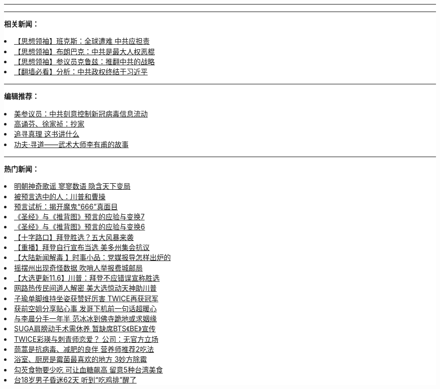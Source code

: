 <hr>
<hr>

<strong>相关新闻：</strong>
<li><a href="https://github.com/pnfxvr3071/djy/blob/master/gb/20/9/2/n12375753.md#1">【思想领袖】班克斯：全球遭难 中共应担责</a></li>
<li><a href="https://github.com/pnfxvr3071/djy/blob/master/gb/20/9/7/n12386974.md#1">【思想领袖】布朗巴克：中共是最大人权恶棍</a></li>
<li><a href="https://github.com/pnfxvr3071/djy/blob/master/gb/20/9/22/n12422738.md#1">【思想领袖】参议员克鲁兹：推翻中共的战略</a></li>
<li><a href="https://github.com/pnfxvr3071/djy/blob/master/gb/20/9/27/n12433567.md#1">【翻墙必看】分析：中共政权终结于习近平</a></li>
<hr>


<strong>编辑推荐：</strong>
<li><a href="https://github.com/onzhi266/djy/blob/master/gb/20/2/22/n11887949.md#1">美参议员：中共刻意控制新冠病毒信息流动</a></li>
<li><a href="https://github.com/tsiac2612/djy/blob/master/gb/18/2/13/n10139001.md#1" target="_blank">高诵芬、徐家祯：抄家</a></li><li><a href="https://github.com/pnfxvr3071/djy/blob/master/gb/19/1/5/n10955468.md?dfh#1" target="_blank">追寻真理 这书讲什么</a></li><li><a href="https://github.com/tsiac2612/djy/blob/master/gb/18/6/15/n10487846.md#1" target="_blank">功夫·寻道——武术大师李有甫的故事</a></li><hr>


<strong>热门新闻：</strong>
<li><a href="https://github.com/pnfxvr3071/djy/blob/master/gb/20/9/3/n12378228.md#1">明朝神奇歌谣 寥寥数语 隐含天下变局</a></li>
<li><a href="https://github.com/pnfxvr3071/djy/blob/master/gb/20/11/4/n12523568.md#1">被预言选中的人：川普和曹操</a></li>
<li><a href="https://github.com/pnfxvr3071/djy/blob/master/gb/20/10/31/n12515858.md#1">预言试析：揭开魔鬼“666”真面目</a></li>
<li><a href="https://github.com/pnfxvr3071/djy/blob/master/gb/20/9/30/n12442873.md#1">《圣经》与《推背图》预言的应验与变换7</a></li>
<li><a href="https://github.com/pnfxvr3071/djy/blob/master/gb/20/9/30/n12442866.md#1">《圣经》与《推背图》预言的应验与变换6</a></li>
<li><a href="https://github.com/pnfxvr3071/djy/blob/master/gb/20/11/8/n12533225.md#1">【十字路口】拜登胜选？五大风暴来袭</a></li>
<li><a href="https://github.com/pnfxvr3071/djy/blob/master/gb/20/11/7/n12532767.md#1">【重播】拜登自行宣布当选 美多州集会抗议</a></li>
<li><a href="https://github.com/pnfxvr3071/djy/blob/master/gb/20/11/8/n12534135.md#1">【大陆新闻解毒 】时事小品：党媒报导怎样出炉的</a></li>
<li><a href="https://github.com/pnfxvr3071/djy/blob/master/gb/20/11/7/n12531603.md#1">摇摆州出现奇怪数据 吹哨人举报费城邮局</a></li>
<li><a href="https://github.com/pnfxvr3071/djy/blob/master/gb/20/11/6/n12529890.md#1">【大选更新11.6】川普：拜登不应错误宣称胜选</a></li>
<li><a href="https://github.com/pnfxvr3071/djy/blob/master/gb/20/11/7/n12532904.md#1">网路热传民间道人解密 美大选惊动天神助川普</a></li>
<li><a href="https://github.com/pnfxvr3071/djy/blob/master/gb/20/11/6/n12529759.md#1">子瑜单脚维持坐姿获赞好厉害 TWICE再获冠军</a></li>
<li><a href="https://github.com/pnfxvr3071/djy/blob/master/gb/20/11/5/n12528285.md#1">获前空姐分享贴心事 发哥下机前一句话超暖心</a></li>
<li><a href="https://github.com/pnfxvr3071/djy/blob/master/gb/20/11/5/n12528061.md#1">与李晨分手一年半 范冰冰到佛寺跪地或求姻缘</a></li>
<li><a href="https://github.com/pnfxvr3071/djy/blob/master/gb/20/11/6/n12529961.md#1">SUGA肩膀动手术需休养 暂缺席BTS《BE》宣传</a></li>
<li><a href="https://github.com/pnfxvr3071/djy/blob/master/gb/20/11/6/n12529197.md#1">TWICE彩瑛与刺青师恋爱？ 公司：无官方立场</a></li>
<li><a href="https://github.com/pnfxvr3071/djy/blob/master/gb/20/11/6/n12530332.md#1">茼蒿是抗病毒、减肥的良伴 营养师推荐2吃法</a></li>
<li><a href="https://github.com/pnfxvr3071/djy/blob/master/gb/20/11/3/n12521072.md#1">浴室、厨房是霉菌最喜欢的地方 3妙方除霉</a></li>
<li><a href="https://github.com/pnfxvr3071/djy/blob/master/gb/20/11/6/n12530506.md#1">勾芡食物要少吃 可让血糖飙高 留意5种台湾美食</a></li>
<li><a href="https://github.com/pnfxvr3071/djy/blob/master/gb/20/11/8/n12533391.md#1">台18岁男子昏迷62天 听到“吃鸡排”醒了</a></li>